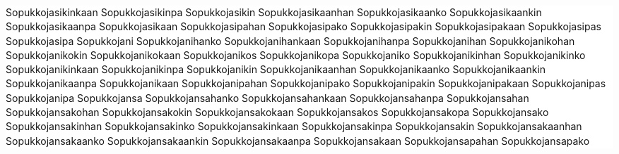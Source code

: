 Sopukkojasikinkaan
Sopukkojasikinpa
Sopukkojasikin
Sopukkojasikaanhan
Sopukkojasikaanko
Sopukkojasikaankin
Sopukkojasikaanpa
Sopukkojasikaan
Sopukkojasipahan
Sopukkojasipako
Sopukkojasipakin
Sopukkojasipakaan
Sopukkojasipas
Sopukkojasipa
Sopukkojani
Sopukkojanihanko
Sopukkojanihankaan
Sopukkojanihanpa
Sopukkojanihan
Sopukkojanikohan
Sopukkojanikokin
Sopukkojanikokaan
Sopukkojanikos
Sopukkojanikopa
Sopukkojaniko
Sopukkojanikinhan
Sopukkojanikinko
Sopukkojanikinkaan
Sopukkojanikinpa
Sopukkojanikin
Sopukkojanikaanhan
Sopukkojanikaanko
Sopukkojanikaankin
Sopukkojanikaanpa
Sopukkojanikaan
Sopukkojanipahan
Sopukkojanipako
Sopukkojanipakin
Sopukkojanipakaan
Sopukkojanipas
Sopukkojanipa
Sopukkojansa
Sopukkojansahanko
Sopukkojansahankaan
Sopukkojansahanpa
Sopukkojansahan
Sopukkojansakohan
Sopukkojansakokin
Sopukkojansakokaan
Sopukkojansakos
Sopukkojansakopa
Sopukkojansako
Sopukkojansakinhan
Sopukkojansakinko
Sopukkojansakinkaan
Sopukkojansakinpa
Sopukkojansakin
Sopukkojansakaanhan
Sopukkojansakaanko
Sopukkojansakaankin
Sopukkojansakaanpa
Sopukkojansakaan
Sopukkojansapahan
Sopukkojansapako
